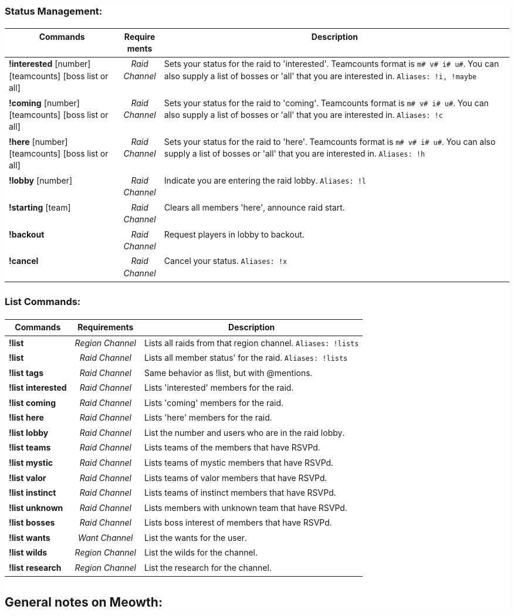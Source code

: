 
### Status Management:

| Commands | Requirements  | Description |
| -------- |:-------------:| ------------|
| **!interested** \[number\] \[teamcounts\] \[boss list or all\] | *Raid Channel* | Sets your status for the raid to 'interested'. Teamcounts format is `m# v# i# u#`. You can also supply a list of bosses or 'all' that you are interested in. `Aliases: !i, !maybe` |
| **!coming** \[number\] \[teamcounts\] \[boss list or all\] | *Raid Channel* | Sets your status for the raid to 'coming'.  Teamcounts format is `m# v# i# u#`. You can also supply a list of bosses or 'all' that you are interested in. `Aliases: !c` |
| **!here** \[number\] \[teamcounts\] \[boss list or all\] | *Raid Channel* | Sets your status for the raid to 'here'.  Teamcounts format is `m# v# i# u#`. You can also supply a list of bosses or 'all' that you are interested in. `Aliases: !h` |
| **!lobby** \[number\] | *Raid Channel* | Indicate you are entering the raid lobby. `Aliases: !l` |
| **!starting** \[team\] | *Raid Channel* | Clears all members 'here', announce raid start. |
| **!backout** | *Raid Channel* | Request players in lobby to backout. |
| **!cancel**  | *Raid Channel* | Cancel your status. `Aliases: !x` |

### List Commands:

| Commands | Requirements  | Description |
| -------- |:-------------:| ------------|
| **!list** | *Region Channel* | Lists all raids from that region channel. `Aliases: !lists`|
| **!list**  | *Raid Channel* | Lists all member status' for the raid. `Aliases: !lists`|
| **!list tags** | *Raid Channel* | Same behavior as !list, but with @mentions. |
| **!list interested** | *Raid Channel* | Lists 'interested' members for the raid. |
| **!list coming**  | *Raid Channel* | Lists 'coming' members for the raid. |
| **!list here** | *Raid Channel* | Lists 'here' members for the raid. |
| **!list lobby** | *Raid Channel* | List the number and users who are in the raid lobby. |
| **!list teams** | *Raid Channel* | Lists teams of the members that have RSVPd. |
| **!list mystic** | *Raid Channel* | Lists teams of mystic members that have RSVPd. |
| **!list valor** | *Raid Channel* | Lists teams of valor members that have RSVPd. |
| **!list instinct** | *Raid Channel* | Lists teams of instinct members that have RSVPd. |
| **!list unknown** | *Raid Channel* | Lists members with unknown team that have RSVPd. |
| **!list bosses** | *Raid Channel* | Lists boss interest of members that have RSVPd. |
| **!list wants** | *Want Channel* | List the wants for the user. |
| **!list wilds** | *Region Channel* | List the wilds for the channel. |
| **!list research** | *Region Channel* | List the research for the channel. |

## General notes on Meowth:
